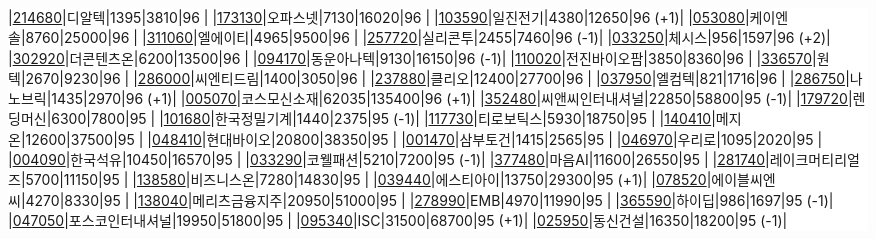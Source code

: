 |[214680](https://finance.daum.net/quotes/A214680)|디알텍|1395|3810|96 |
|[173130](https://finance.daum.net/quotes/A173130)|오파스넷|7130|16020|96 |
|[103590](https://finance.daum.net/quotes/A103590)|일진전기|4380|12650|96 (+1)|
|[053080](https://finance.daum.net/quotes/A053080)|케이엔솔|8760|25000|96 |
|[311060](https://finance.daum.net/quotes/A311060)|엘에이티|4965|9500|96 |
|[257720](https://finance.daum.net/quotes/A257720)|실리콘투|2455|7460|96 (-1)|
|[033250](https://finance.daum.net/quotes/A033250)|체시스|956|1597|96 (+2)|
|[302920](https://finance.daum.net/quotes/A302920)|더콘텐츠온|6200|13500|96 |
|[094170](https://finance.daum.net/quotes/A094170)|동운아나텍|9130|16150|96 (-1)|
|[110020](https://finance.daum.net/quotes/A110020)|전진바이오팜|3850|8360|96 |
|[336570](https://finance.daum.net/quotes/A336570)|원텍|2670|9230|96 |
|[286000](https://finance.daum.net/quotes/A286000)|씨엔티드림|1400|3050|96 |
|[237880](https://finance.daum.net/quotes/A237880)|클리오|12400|27700|96 |
|[037950](https://finance.daum.net/quotes/A037950)|엘컴텍|821|1716|96 |
|[286750](https://finance.daum.net/quotes/A286750)|나노브릭|1435|2970|96 (+1)|
|[005070](https://finance.daum.net/quotes/A005070)|코스모신소재|62035|135400|96 (+1)|
|[352480](https://finance.daum.net/quotes/A352480)|씨앤씨인터내셔널|22850|58800|95 (-1)|
|[179720](https://finance.daum.net/quotes/A179720)|렌딩머신|6300|7800|95 |
|[101680](https://finance.daum.net/quotes/A101680)|한국정밀기계|1440|2375|95 (-1)|
|[117730](https://finance.daum.net/quotes/A117730)|티로보틱스|5930|18750|95 |
|[140410](https://finance.daum.net/quotes/A140410)|메지온|12600|37500|95 |
|[048410](https://finance.daum.net/quotes/A048410)|현대바이오|20800|38350|95 |
|[001470](https://finance.daum.net/quotes/A001470)|삼부토건|1415|2565|95 |
|[046970](https://finance.daum.net/quotes/A046970)|우리로|1095|2020|95 |
|[004090](https://finance.daum.net/quotes/A004090)|한국석유|10450|16570|95 |
|[033290](https://finance.daum.net/quotes/A033290)|코웰패션|5210|7200|95 (-1)|
|[377480](https://finance.daum.net/quotes/A377480)|마음AI|11600|26550|95 |
|[281740](https://finance.daum.net/quotes/A281740)|레이크머티리얼즈|5700|11150|95 |
|[138580](https://finance.daum.net/quotes/A138580)|비즈니스온|7280|14830|95 |
|[039440](https://finance.daum.net/quotes/A039440)|에스티아이|13750|29300|95 (+1)|
|[078520](https://finance.daum.net/quotes/A078520)|에이블씨엔씨|4270|8330|95 |
|[138040](https://finance.daum.net/quotes/A138040)|메리츠금융지주|20950|51000|95 |
|[278990](https://finance.daum.net/quotes/A278990)|EMB|4970|11990|95 |
|[365590](https://finance.daum.net/quotes/A365590)|하이딥|986|1697|95 (-1)|
|[047050](https://finance.daum.net/quotes/A047050)|포스코인터내셔널|19950|51800|95 |
|[095340](https://finance.daum.net/quotes/A095340)|ISC|31500|68700|95 (+1)|
|[025950](https://finance.daum.net/quotes/A025950)|동신건설|16350|18200|95 (-1)|